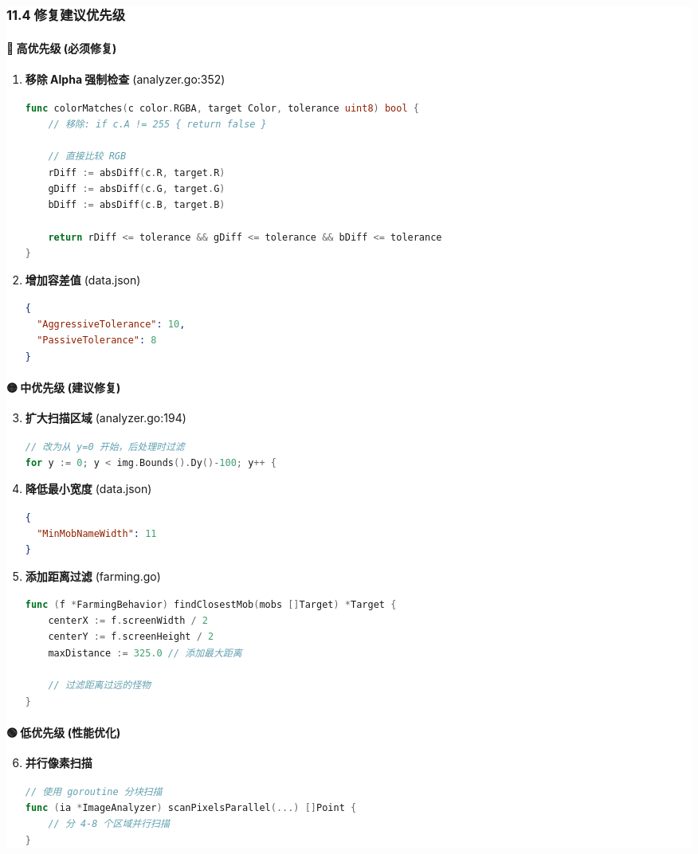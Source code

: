 
### 11.4 修复建议优先级

#### 🔴 高优先级 (必须修复)

1. **移除 Alpha 强制检查** (analyzer.go:352)
   ```go
   func colorMatches(c color.RGBA, target Color, tolerance uint8) bool {
       // 移除: if c.A != 255 { return false }

       // 直接比较 RGB
       rDiff := absDiff(c.R, target.R)
       gDiff := absDiff(c.G, target.G)
       bDiff := absDiff(c.B, target.B)

       return rDiff <= tolerance && gDiff <= tolerance && bDiff <= tolerance
   }
   ```

2. **增加容差值** (data.json)
   ```json
   {
     "AggressiveTolerance": 10,
     "PassiveTolerance": 8
   }
   ```

#### 🟡 中优先级 (建议修复)

3. **扩大扫描区域** (analyzer.go:194)
   ```go
   // 改为从 y=0 开始，后处理时过滤
   for y := 0; y < img.Bounds().Dy()-100; y++ {
   ```

4. **降低最小宽度** (data.json)
   ```json
   {
     "MinMobNameWidth": 11
   }
   ```

5. **添加距离过滤** (farming.go)
   ```go
   func (f *FarmingBehavior) findClosestMob(mobs []Target) *Target {
       centerX := f.screenWidth / 2
       centerY := f.screenHeight / 2
       maxDistance := 325.0 // 添加最大距离

       // 过滤距离过远的怪物
   }
   ```

#### 🟢 低优先级 (性能优化)

6. **并行像素扫描**
   ```go
   // 使用 goroutine 分块扫描
   func (ia *ImageAnalyzer) scanPixelsParallel(...) []Point {
       // 分 4-8 个区域并行扫描
   }
   ```
